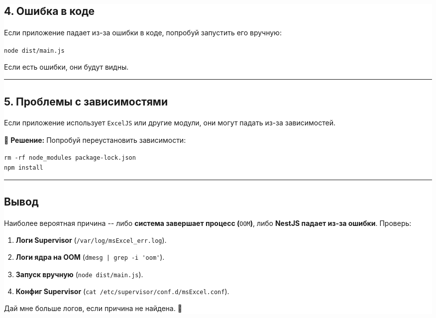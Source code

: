 
## 4\. **Ошибка в коде**

Если приложение падает из-за ошибки в коде, попробуй запустить его вручную:

```
node dist/main.js
```

Если есть ошибки, они будут видны.

---

## 5\. **Проблемы с зависимостями**

Если приложение использует `ExcelJS` или другие модули, они могут падать из-за зависимостей.

🔹 **Решение:** Попробуй переустановить зависимости:

```
rm -rf node_modules package-lock.json
npm install
```

---

## Вывод

Наиболее вероятная причина -- либо **система завершает процесс (**`OOM`**)**, либо **NestJS падает из-за ошибки**. Проверь:

1. **Логи Supervisor** (`/var/log/msExcel_err.log`).

2. **Логи ядра на OOM** (`dmesg | grep -i 'oom'`).

3. **Запуск вручную** (`node dist/main.js`).

4. **Конфиг Supervisor** (`cat /etc/supervisor/conf.d/msExcel.conf`).

Дай мне больше логов, если причина не найдена. 🚀